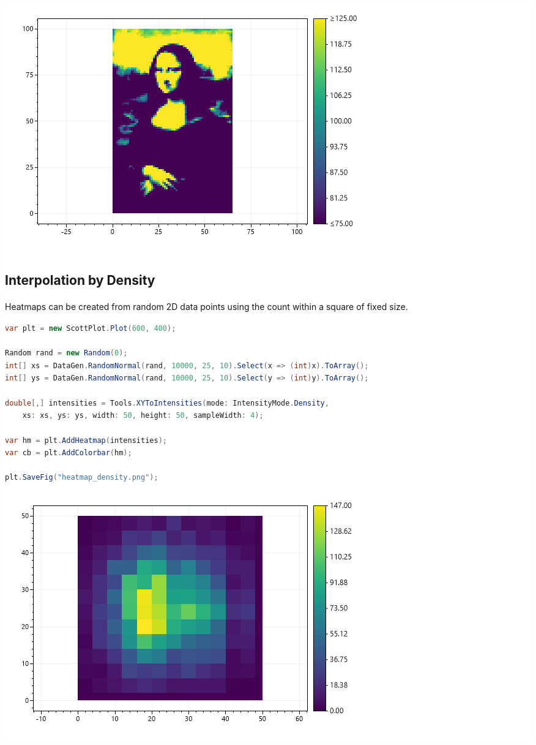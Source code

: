 <img src='../../images/heatmap_clip.png' class='d-block mx-auto my-5' />


## Interpolation by Density

Heatmaps can be created from random 2D data points using the count within a square of fixed size.

```cs
var plt = new ScottPlot.Plot(600, 400);

Random rand = new Random(0);
int[] xs = DataGen.RandomNormal(rand, 10000, 25, 10).Select(x => (int)x).ToArray();
int[] ys = DataGen.RandomNormal(rand, 10000, 25, 10).Select(y => (int)y).ToArray();

double[,] intensities = Tools.XYToIntensities(mode: IntensityMode.Density,
    xs: xs, ys: ys, width: 50, height: 50, sampleWidth: 4);

var hm = plt.AddHeatmap(intensities);
var cb = plt.AddColorbar(hm);

plt.SaveFig("heatmap_density.png");
```

<img src='../../images/heatmap_density.png' class='d-block mx-auto my-5' />